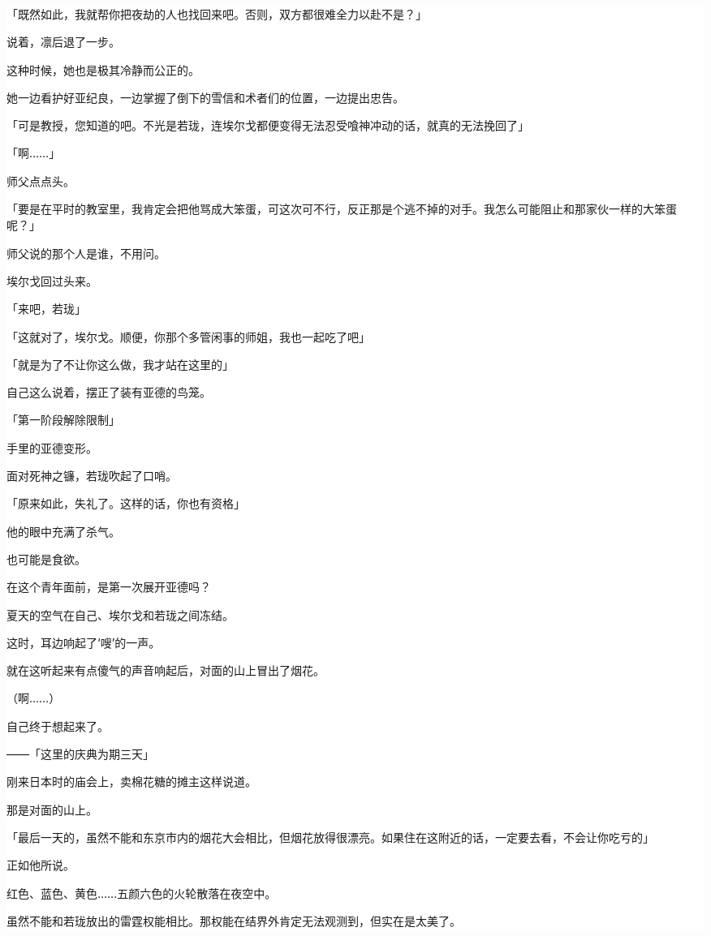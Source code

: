 「既然如此，我就帮你把夜劫的人也找回来吧。否则，双方都很难全力以赴不是？」

说着，凛后退了一步。

这种时候，她也是极其冷静而公正的。

她一边看护好亚纪良，一边掌握了倒下的雪信和术者们的位置，一边提出忠告。

「可是教授，您知道的吧。不光是若珑，连埃尔戈都便变得无法忍受喰神冲动的话，就真的无法挽回了」

「啊……」

师父点点头。

「要是在平时的教室里，我肯定会把他骂成大笨蛋，可这次可不行，反正那是个逃不掉的对手。我怎么可能阻止和那家伙一样的大笨蛋呢？」

师父说的那个人是谁，不用问。

埃尔戈回过头来。

「来吧，若珑」

「这就对了，埃尔戈。顺便，你那个多管闲事的师姐，我也一起吃了吧」

「就是为了不让你这么做，我才站在这里的」

自己这么说着，摆正了装有亚德的鸟笼。

「第一阶段解除限制」

手里的亚德变形。

面对死神之镰，若珑吹起了口哨。

「原来如此，失礼了。这样的话，你也有资格」

他的眼中充满了杀气。

也可能是食欲。

在这个青年面前，是第一次展开亚德吗？

夏天的空气在自己、埃尔戈和若珑之间冻结。

这时，耳边响起了‘嗖’的一声。

就在这听起来有点傻气的声音响起后，对面的山上冒出了烟花。

（啊……）

自己终于想起来了。

——「这里的庆典为期三天」

刚来日本时的庙会上，卖棉花糖的摊主这样说道。

那是对面的山上。

「最后一天的，虽然不能和东京市内的烟花大会相比，但烟花放得很漂亮。如果住在这附近的话，一定要去看，不会让你吃亏的」

正如他所说。

红色、蓝色、黄色……五颜六色的火轮散落在夜空中。

虽然不能和若珑放出的雷霆权能相比。那权能在结界外肯定无法观测到，但实在是太美了。
